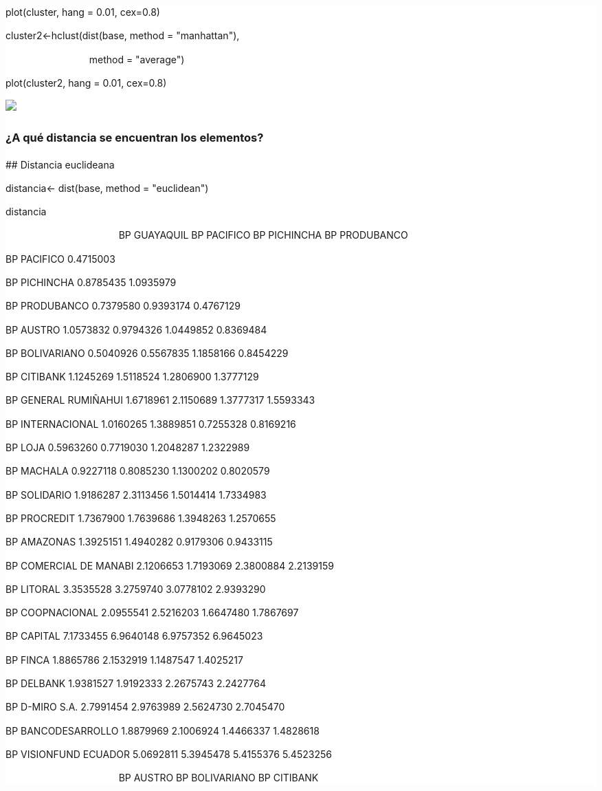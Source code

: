 plot(cluster, hang = 0.01, cex=0.8)

cluster2<-hclust(dist(base, method = "manhattan"),

`                 `method = "average")

plot(cluster2, hang = 0.01, cex=0.8)

![](Aspose.Words.7ecd7d80-84b6-402e-9008-76fc1fb76454.003.png)
### ¿A qué distancia se encuentran los elementos?
\## Distancia euclideana 

distancia<- dist(base, method = "euclidean")

distancia

`                       `BP GUAYAQUIL BP PACIFICO BP PICHINCHA BP PRODUBANCO

BP PACIFICO               0.4715003                                       

BP PICHINCHA              0.8785435   1.0935979                           

BP PRODUBANCO             0.7379580   0.9393174    0.4767129              

BP AUSTRO                 1.0573832   0.9794326    1.0449852     0.8369484

BP BOLIVARIANO            0.5040926   0.5567835    1.1858166     0.8454229

BP CITIBANK               1.1245269   1.5118524    1.2806900     1.3777129

BP GENERAL RUMIÑAHUI      1.6718961   2.1150689    1.3777317     1.5593343

BP INTERNACIONAL          1.0160265   1.3889851    0.7255328     0.8169216

BP LOJA                   0.5963260   0.7719030    1.2048287     1.2322989

BP MACHALA                0.9227118   0.8085230    1.1300202     0.8020579

BP SOLIDARIO              1.9186287   2.3113456    1.5014414     1.7334983

BP PROCREDIT              1.7367900   1.7639686    1.3948263     1.2570655

BP AMAZONAS               1.3925151   1.4940282    0.9179306     0.9433115

BP COMERCIAL DE MANABI    2.1206653   1.7193069    2.3800884     2.2139159

BP LITORAL                3.3535528   3.2759740    3.0778102     2.9393290

BP COOPNACIONAL           2.0955541   2.5216203    1.6647480     1.7867697

BP CAPITAL                7.1733455   6.9640148    6.9757352     6.9645023

BP FINCA                  1.8865786   2.1532919    1.1487547     1.4025217

BP DELBANK                1.9381527   1.9192333    2.2675743     2.2427764

BP D-MIRO S.A.            2.7991454   2.9763989    2.5624730     2.7045470

BP BANCODESARROLLO        1.8879969   2.1006924    1.4466337     1.4828618

BP VISIONFUND ECUADOR     5.0692811   5.3945478    5.4155376     5.4523256

`                       `BP AUSTRO BP BOLIVARIANO BP CITIBANK

